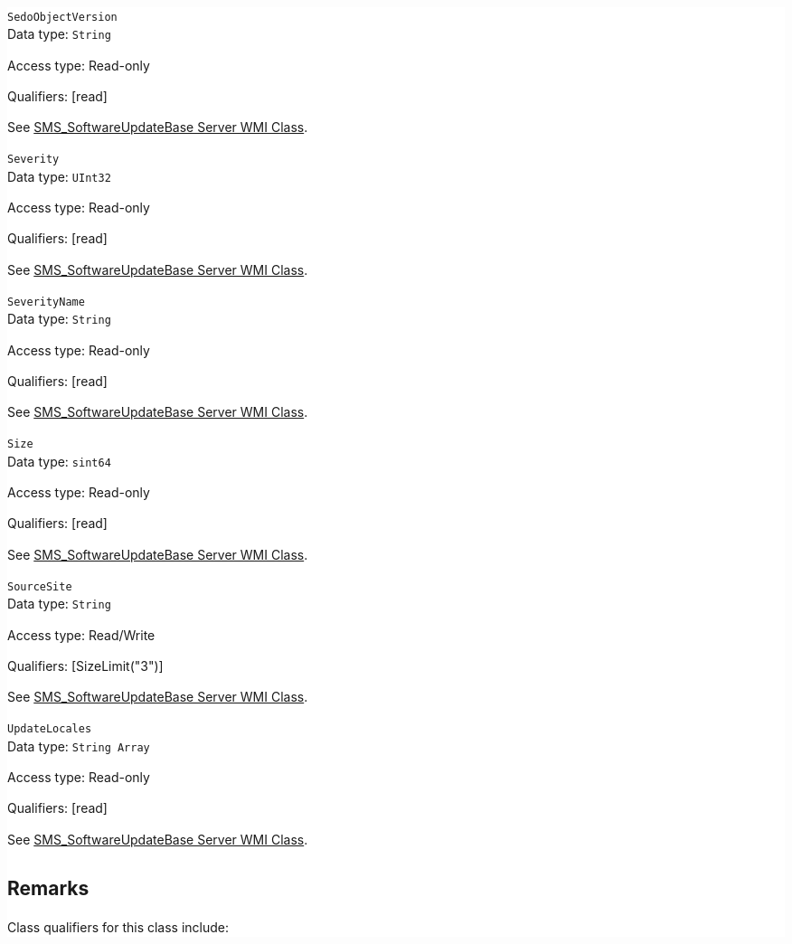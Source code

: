  `SedoObjectVersion`  
 Data type: `String`  
  
 Access type: Read-only  
  
 Qualifiers: [read]  
  
 See [SMS_SoftwareUpdateBase Server WMI Class](../../../develop/reference/sum/sms_softwareupdatebase-server-wmi-class.md).  
  
 `Severity`  
 Data type: `UInt32`  
  
 Access type: Read-only  
  
 Qualifiers: [read]  
  
 See [SMS_SoftwareUpdateBase Server WMI Class](../../../develop/reference/sum/sms_softwareupdatebase-server-wmi-class.md).  
  
 `SeverityName`  
 Data type: `String`  
  
 Access type: Read-only  
  
 Qualifiers: [read]  
  
 See [SMS_SoftwareUpdateBase Server WMI Class](../../../develop/reference/sum/sms_softwareupdatebase-server-wmi-class.md).  
  
 `Size`  
 Data type: `sint64`  
  
 Access type: Read-only  
  
 Qualifiers: [read]  
  
 See [SMS_SoftwareUpdateBase Server WMI Class](../../../develop/reference/sum/sms_softwareupdatebase-server-wmi-class.md).  
  
 `SourceSite`  
 Data type: `String`  
  
 Access type: Read/Write  
  
 Qualifiers: [SizeLimit("3")]  
  
 See [SMS_SoftwareUpdateBase Server WMI Class](../../../develop/reference/sum/sms_softwareupdatebase-server-wmi-class.md).  
  
 `UpdateLocales`  
 Data type: `String Array`  
  
 Access type: Read-only  
  
 Qualifiers: [read]  
  
 See [SMS_SoftwareUpdateBase Server WMI Class](../../../develop/reference/sum/sms_softwareupdatebase-server-wmi-class.md).  
  
## Remarks  
 Class qualifiers for this class include:  
  